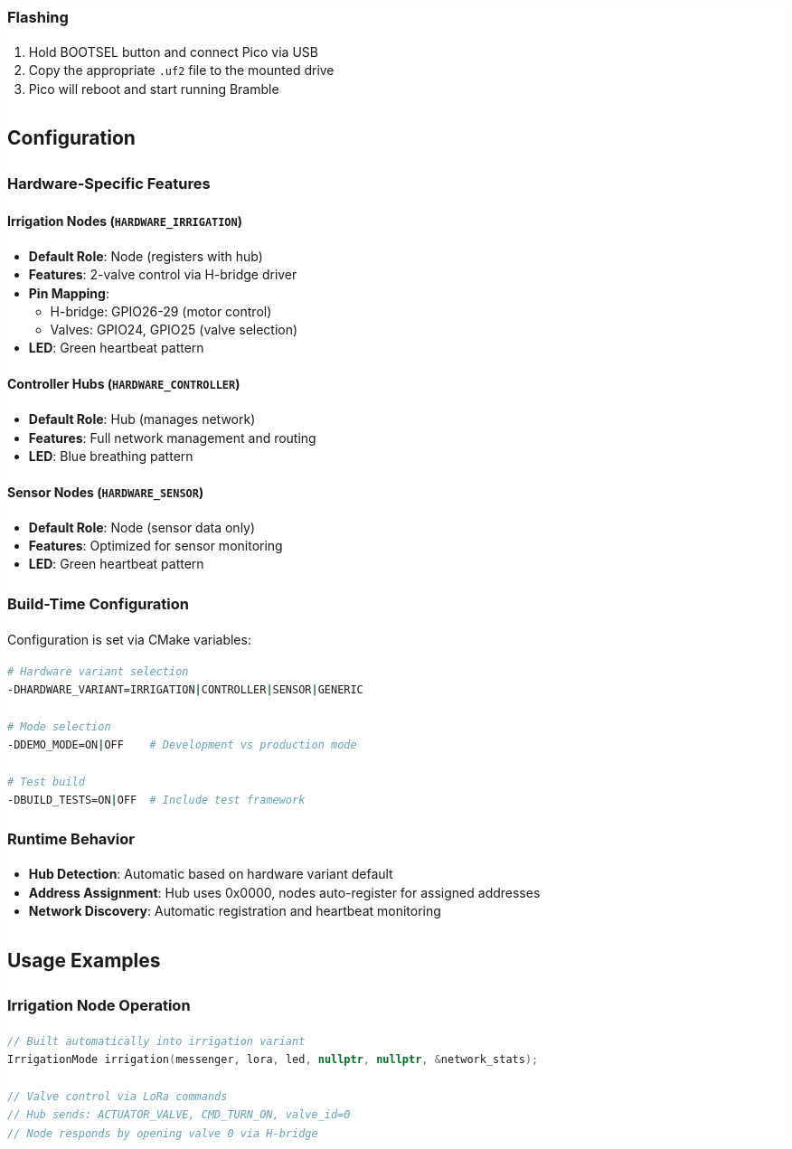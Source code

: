 ### Flashing
1. Hold BOOTSEL button and connect Pico via USB
2. Copy the appropriate `.uf2` file to the mounted drive
3. Pico will reboot and start running Bramble

## Configuration

### Hardware-Specific Features

#### Irrigation Nodes (`HARDWARE_IRRIGATION`)
- **Default Role**: Node (registers with hub)
- **Features**: 2-valve control via H-bridge driver
- **Pin Mapping**: 
  - H-bridge: GPIO26-29 (motor control)
  - Valves: GPIO24, GPIO25 (valve selection)
- **LED**: Green heartbeat pattern

#### Controller Hubs (`HARDWARE_CONTROLLER`) 
- **Default Role**: Hub (manages network)
- **Features**: Full network management and routing
- **LED**: Blue breathing pattern

#### Sensor Nodes (`HARDWARE_SENSOR`)
- **Default Role**: Node (sensor data only)
- **Features**: Optimized for sensor monitoring
- **LED**: Green heartbeat pattern

### Build-Time Configuration
Configuration is set via CMake variables:

```bash
# Hardware variant selection
-DHARDWARE_VARIANT=IRRIGATION|CONTROLLER|SENSOR|GENERIC

# Mode selection  
-DDEMO_MODE=ON|OFF    # Development vs production mode

# Test build
-DBUILD_TESTS=ON|OFF  # Include test framework
```

### Runtime Behavior
- **Hub Detection**: Automatic based on hardware variant default
- **Address Assignment**: Hub uses 0x0000, nodes auto-register for assigned addresses
- **Network Discovery**: Automatic registration and heartbeat monitoring

## Usage Examples

### Irrigation Node Operation
```cpp
// Built automatically into irrigation variant
IrrigationMode irrigation(messenger, lora, led, nullptr, nullptr, &network_stats);

// Valve control via LoRa commands
// Hub sends: ACTUATOR_VALVE, CMD_TURN_ON, valve_id=0
// Node responds by opening valve 0 via H-bridge
```
